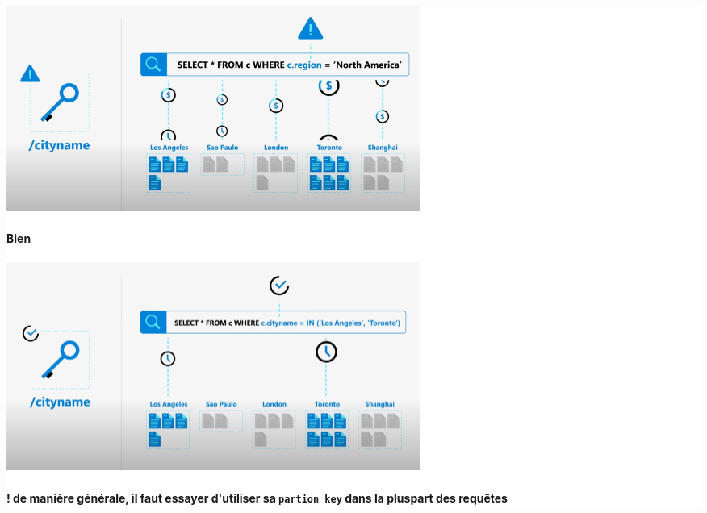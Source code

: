 <img src="assets/not-good-cross-query.png" alt="not-good-cross-query" style="zoom:50%;" />

#### Bien

<img src="assets/in-operator.png" alt="in-operator" style="zoom:50%;" />

#### ! de manière générale, il faut essayer d'utiliser sa `partion key` dans la pluspart des requêtes
